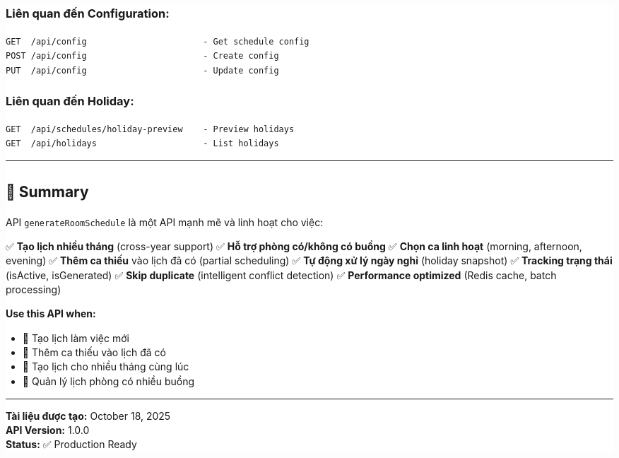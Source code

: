 ### Liên quan đến Configuration:
```
GET  /api/config                       - Get schedule config
POST /api/config                       - Create config
PUT  /api/config                       - Update config
```

### Liên quan đến Holiday:
```
GET  /api/schedules/holiday-preview    - Preview holidays
GET  /api/holidays                     - List holidays
```

---

## 🎉 Summary

API `generateRoomSchedule` là một API mạnh mẽ và linh hoạt cho việc:

✅ **Tạo lịch nhiều tháng** (cross-year support)
✅ **Hỗ trợ phòng có/không có buồng**
✅ **Chọn ca linh hoạt** (morning, afternoon, evening)
✅ **Thêm ca thiếu** vào lịch đã có (partial scheduling)
✅ **Tự động xử lý ngày nghỉ** (holiday snapshot)
✅ **Tracking trạng thái** (isActive, isGenerated)
✅ **Skip duplicate** (intelligent conflict detection)
✅ **Performance optimized** (Redis cache, batch processing)

**Use this API when:**
- 📅 Tạo lịch làm việc mới
- 📝 Thêm ca thiếu vào lịch đã có
- 🔄 Tạo lịch cho nhiều tháng cùng lúc
- 🏥 Quản lý lịch phòng có nhiều buồng

---

**Tài liệu được tạo:** October 18, 2025  
**API Version:** 1.0.0  
**Status:** ✅ Production Ready
